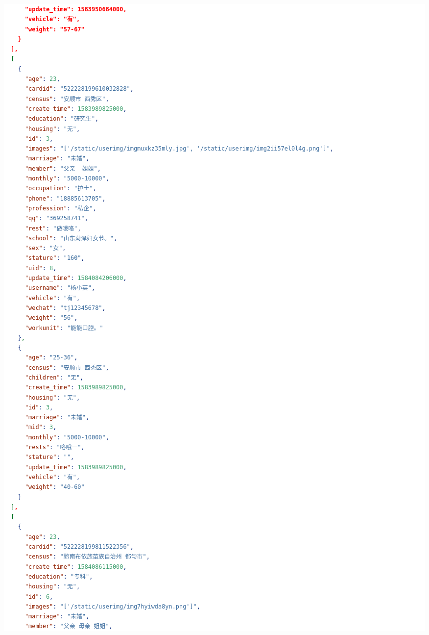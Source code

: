 ```json
      "update_time": 1583950684000,
      "vehicle": "有",
      "weight": "57-67"
    }
  ],
  [
    {
      "age": 23,
      "cardid": "522228199610032828",
      "census": "安顺市 西秀区",
      "create_time": 1583989825000,
      "education": "研究生",
      "housing": "无",
      "id": 3,
      "images": "['/static/userimg/imgmuxkz35mly.jpg', '/static/userimg/img2ii57el0l4g.png']",
      "marriage": "未婚",
      "member": "父亲  姐姐",
      "monthly": "5000-10000",
      "occupation": "护士",
      "phone": "18885613705",
      "profession": "私企",
      "qq": "369258741",
      "rest": "做哦咯",
      "school": "山东菏泽妇女节。",
      "sex": "女",
      "stature": "160",
      "uid": 8,
      "update_time": 1584084206000,
      "username": "杨小英",
      "vehicle": "有",
      "wechat": "tj12345678",
      "weight": "56",
      "workunit": "能能口腔。"
    },
    {
      "age": "25-36",
      "census": "安顺市 西秀区",
      "children": "无",
      "create_time": 1583989825000,
      "housing": "无",
      "id": 3,
      "marriage": "未婚",
      "mid": 3,
      "monthly": "5000-10000",
      "rests": "咯哦一",
      "stature": "",
      "update_time": 1583989825000,
      "vehicle": "有",
      "weight": "40-60"
    }
  ],
  [
    {
      "age": 23,
      "cardid": "522228199811522356",
      "census": "黔南布依族苗族自治州 都匀市",
      "create_time": 1584086115000,
      "education": "专科",
      "housing": "无",
      "id": 6,
      "images": "['/static/userimg/img7hyiwda8yn.png']",
      "marriage": "未婚",
      "member": "父亲 母亲 姐姐",
```